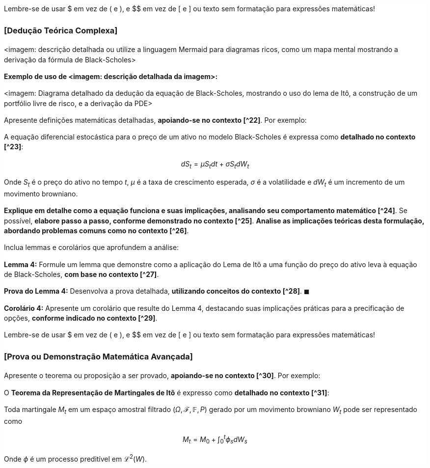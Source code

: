 Lembre-se de usar $ em vez de \( e \), e $$ em vez de \[ e \] ou texto sem formatação para expressões matemáticas!

### [Dedução Teórica Complexa]

<imagem: descrição detalhada ou utilize a linguagem Mermaid para diagramas ricos, como um mapa mental mostrando a derivação da fórmula de Black-Scholes>

**Exemplo de uso de <imagem: descrição detalhada da imagem>:**

<imagem: Diagrama detalhado da dedução da equação de Black-Scholes, mostrando o uso do lema de Itô, a construção de um portfólio livre de risco, e a derivação da PDE>

Apresente definições matemáticas detalhadas, **apoiando-se no contexto [^22]**. Por exemplo:

A equação diferencial estocástica para o preço de um ativo no modelo Black-Scholes é expressa como **detalhado no contexto [^23]**:

$$
dS_t = \mu S_t dt + \sigma S_t dW_t
$$

Onde $S_t$ é o preço do ativo no tempo $t$, $\mu$ é a taxa de crescimento esperada, $\sigma$ é a volatilidade e $dW_t$ é um incremento de um movimento browniano.

**Explique em detalhe como a equação funciona e suas implicações, analisando seu comportamento matemático [^24]**. Se possível, **elabore passo a passo, conforme demonstrado no contexto [^25]**. **Analise as implicações teóricas desta formulação, abordando problemas comuns como no contexto [^26]**.

Inclua lemmas e corolários que aprofundem a análise:

**Lemma 4:** Formule um lemma que demonstre como a aplicação do Lema de Itô a uma função do preço do ativo leva à equação de Black-Scholes, **com base no contexto [^27]**.

**Prova do Lemma 4:** Desenvolva a prova detalhada, **utilizando conceitos do contexto [^28]**. $\blacksquare$

**Corolário 4:** Apresente um corolário que resulte do Lemma 4, destacando suas implicações práticas para a precificação de opções, **conforme indicado no contexto [^29]**.

Lembre-se de usar $ em vez de \( e \), e $$ em vez de \[ e \] ou texto sem formatação para expressões matemáticas!

### [Prova ou Demonstração Matemática Avançada]

Apresente o teorema ou proposição a ser provado, **apoiando-se no contexto [^30]**. Por exemplo:

O **Teorema da Representação de Martingales de Itô** é expresso como **detalhado no contexto [^31]**:

Toda martingale $M_t$ em um espaço amostral filtrado $(\Omega, \mathcal{F}, \mathbb{F}, P)$ gerado por um movimento browniano $W_t$ pode ser representado como

$$
M_t = M_0 + \int_0^t \phi_s dW_s
$$

Onde $\phi$ é um processo preditível em $\mathcal{L}^2(W)$.


[^1]: "Conteúdo extraído conforme escrito no contexto e utilizado no capítulo" *(Trecho de <Nome do Documento>)*
[^2]: "Conteúdo extraído conforme escrito no contexto e utilizado no capítulo" *(Trecho de <Nome do Documento>)*
[^3]: ... *[Continue numerando e citando trechos relevantes do contexto]*